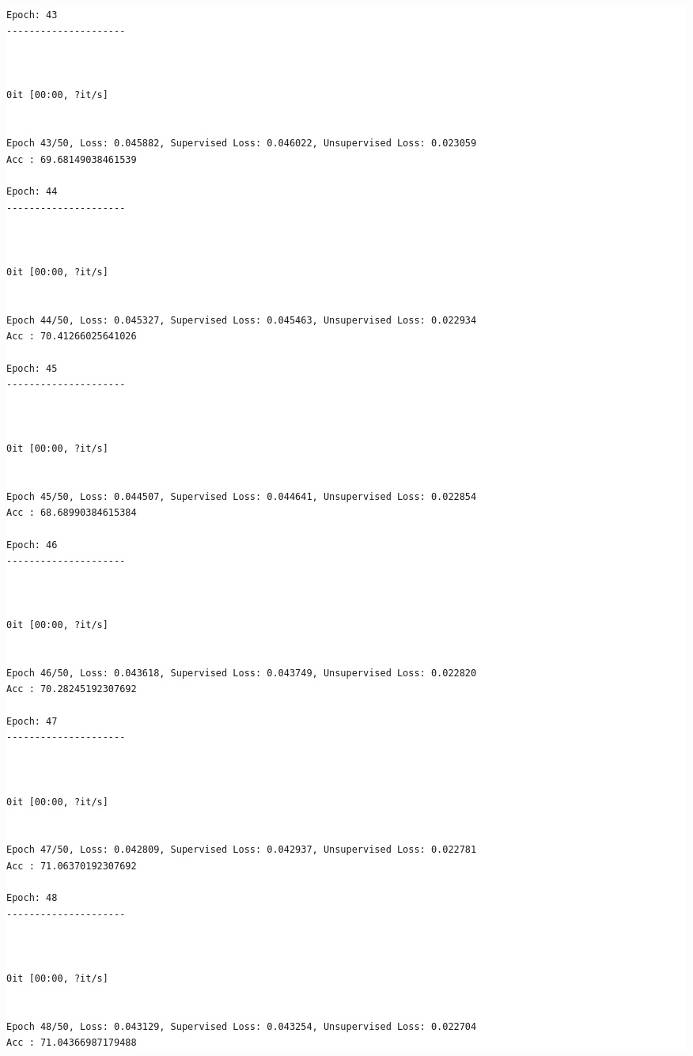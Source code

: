     Epoch: 43
    ---------------------



    0it [00:00, ?it/s]


    Epoch 43/50, Loss: 0.045882, Supervised Loss: 0.046022, Unsupervised Loss: 0.023059
    Acc : 69.68149038461539
    
    Epoch: 44
    ---------------------



    0it [00:00, ?it/s]


    Epoch 44/50, Loss: 0.045327, Supervised Loss: 0.045463, Unsupervised Loss: 0.022934
    Acc : 70.41266025641026
    
    Epoch: 45
    ---------------------



    0it [00:00, ?it/s]


    Epoch 45/50, Loss: 0.044507, Supervised Loss: 0.044641, Unsupervised Loss: 0.022854
    Acc : 68.68990384615384
    
    Epoch: 46
    ---------------------



    0it [00:00, ?it/s]


    Epoch 46/50, Loss: 0.043618, Supervised Loss: 0.043749, Unsupervised Loss: 0.022820
    Acc : 70.28245192307692
    
    Epoch: 47
    ---------------------



    0it [00:00, ?it/s]


    Epoch 47/50, Loss: 0.042809, Supervised Loss: 0.042937, Unsupervised Loss: 0.022781
    Acc : 71.06370192307692
    
    Epoch: 48
    ---------------------



    0it [00:00, ?it/s]


    Epoch 48/50, Loss: 0.043129, Supervised Loss: 0.043254, Unsupervised Loss: 0.022704
    Acc : 71.04366987179488
    
